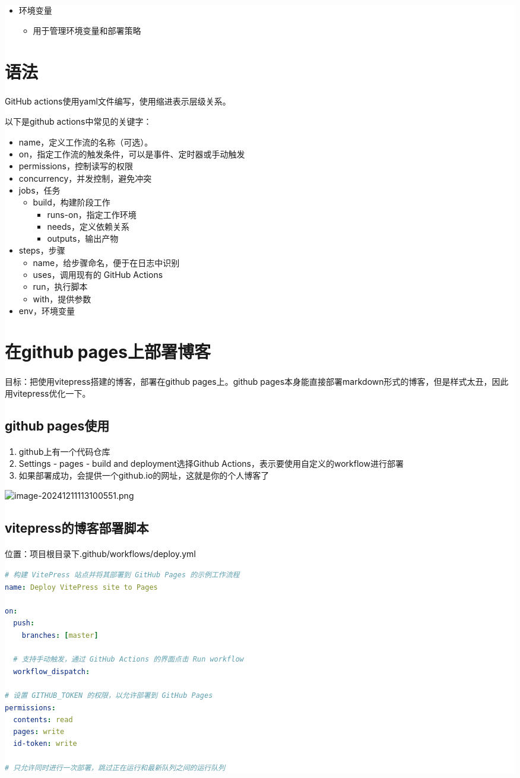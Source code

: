 * 环境变量

  * 用于管理环境变量和部署策略



# 语法

GitHub actions使用yaml文件编写，使用缩进表示层级关系。

以下是github actions中常见的关键字：

* name，定义工作流的名称（可选）。
* on，指定工作流的触发条件，可以是事件、定时器或手动触发
* permissions，控制读写的权限
* concurrency，并发控制，避免冲突
* jobs，任务
  * build，构建阶段工作
    * runs-on，指定工作环境
    * needs，定义依赖关系
    * outputs，输出产物
* steps，步骤
  * name，给步骤命名，便于在日志中识别
  * uses，调用现有的 GitHub Actions
  * run，执行脚本
  * with，提供参数
* env，环境变量



# 在github pages上部署博客

目标：把使用vitepress搭建的博客，部署在github pages上。github pages本身能直接部署markdown形式的博客，但是样式太丑，因此用vitepress优化一下。

## github pages使用

1. github上有一个代码仓库
2. Settings - pages - build and deployment选择Github Actions，表示要使用自定义的workflow进行部署
3. 如果部署成功，会提供一个github.io的网址，这就是你的个人博客了

![image-20241211113100551.png](https://i.imgur.com/MlHKLmO.png)



## vitepress的博客部署脚本

位置：项目根目录下.github/workflows/deploy.yml

```yaml
# 构建 VitePress 站点并将其部署到 GitHub Pages 的示例工作流程
name: Deploy VitePress site to Pages

on:
  push:
    branches: [master]

  # 支持手动触发，通过 GitHub Actions 的界面点击 Run workflow
  workflow_dispatch:

# 设置 GITHUB_TOKEN 的权限，以允许部署到 GitHub Pages
permissions:
  contents: read
  pages: write
  id-token: write

# 只允许同时进行一次部署，跳过正在运行和最新队列之间的运行队列
```